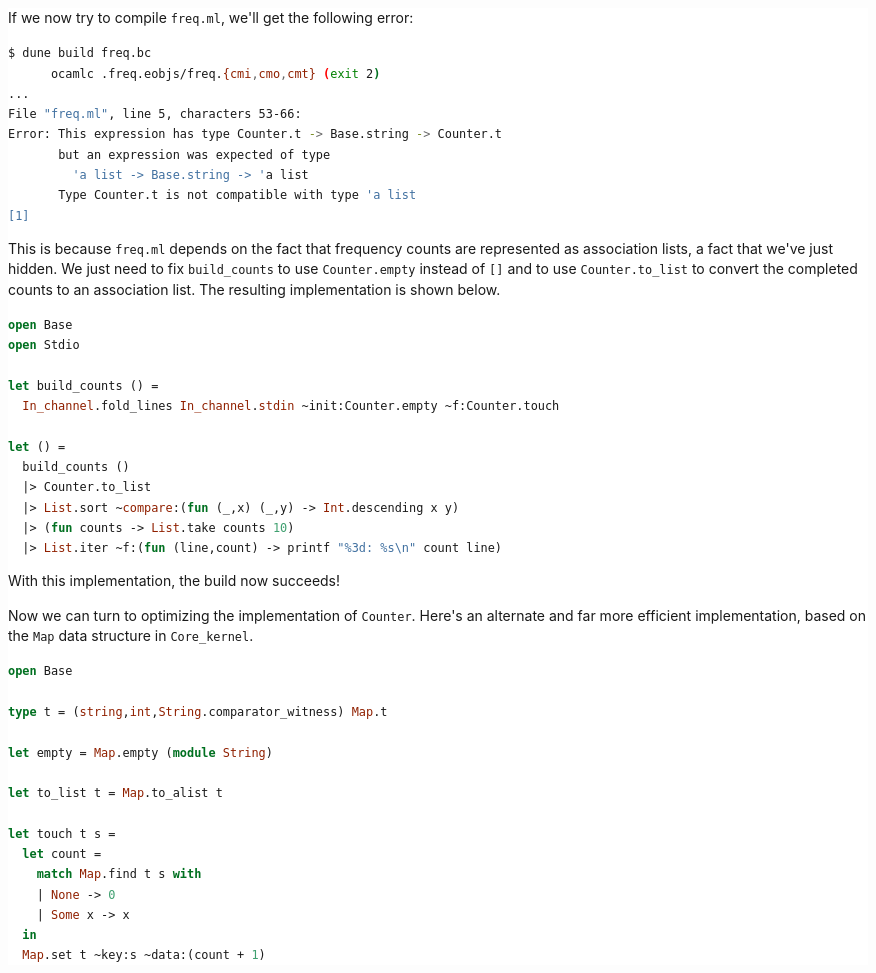 If we now try to compile `freq.ml`, we'll get the following error:

```sh dir=../../examples/code/files-modules-and-programs/freq-with-sig-abstract
$ dune build freq.bc
      ocamlc .freq.eobjs/freq.{cmi,cmo,cmt} (exit 2)
...
File "freq.ml", line 5, characters 53-66:
Error: This expression has type Counter.t -> Base.string -> Counter.t
       but an expression was expected of type
         'a list -> Base.string -> 'a list
       Type Counter.t is not compatible with type 'a list 
[1]
```

This is because `freq.ml` depends on the fact that frequency counts are
represented as association lists, a fact that we've just hidden. We just need
to fix `build_counts` to use `Counter.empty` instead of `[]` and to use
`Counter.to_list` to convert the completed counts to an association list. The
resulting implementation is shown below.

```ocaml file=../../examples/code/files-modules-and-programs/freq-with-sig-abstract-fixed/freq.ml
open Base
open Stdio

let build_counts () =
  In_channel.fold_lines In_channel.stdin ~init:Counter.empty ~f:Counter.touch

let () =
  build_counts ()
  |> Counter.to_list
  |> List.sort ~compare:(fun (_,x) (_,y) -> Int.descending x y)
  |> (fun counts -> List.take counts 10)
  |> List.iter ~f:(fun (line,count) -> printf "%3d: %s\n" count line)
```

With this implementation, the build now succeeds!

```sh dir=../../examples/code/files-modules-and-programs/freq-with-sig-abstract-fixed
```

Now we can turn to optimizing the implementation of `Counter`. Here's an
alternate and far more efficient implementation, based on the `Map` data
structure in `Core_kernel`.

```ocaml file=../../examples/code/files-modules-and-programs/freq-fast/counter.ml
open Base

type t = (string,int,String.comparator_witness) Map.t

let empty = Map.empty (module String)

let to_list t = Map.to_alist t

let touch t s =
  let count =
    match Map.find t s with
    | None -> 0
    | Some x -> x
  in
  Map.set t ~key:s ~data:(count + 1)
```
